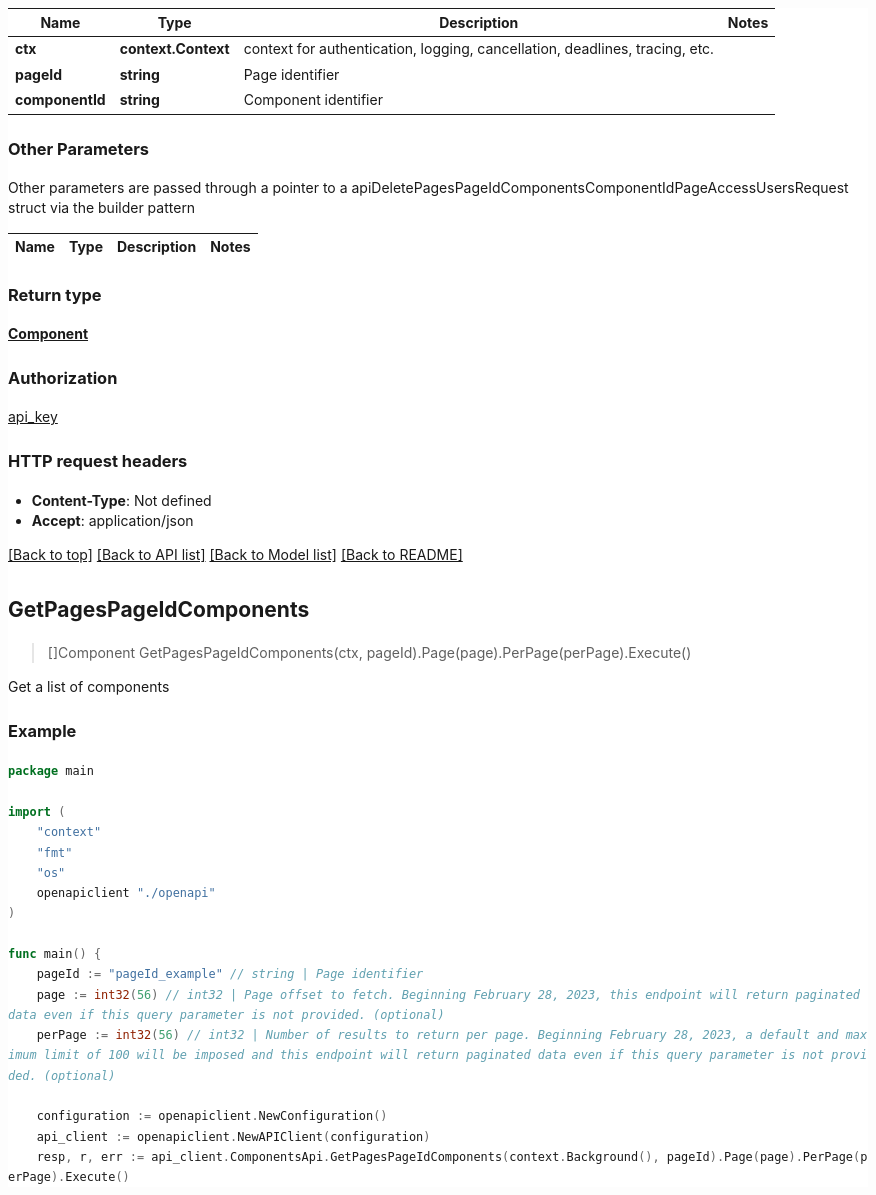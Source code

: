 
Name | Type | Description  | Notes
------------- | ------------- | ------------- | -------------
**ctx** | **context.Context** | context for authentication, logging, cancellation, deadlines, tracing, etc.
**pageId** | **string** | Page identifier | 
**componentId** | **string** | Component identifier | 

### Other Parameters

Other parameters are passed through a pointer to a apiDeletePagesPageIdComponentsComponentIdPageAccessUsersRequest struct via the builder pattern


Name | Type | Description  | Notes
------------- | ------------- | ------------- | -------------



### Return type

[**Component**](Component.md)

### Authorization

[api_key](../README.md#api_key)

### HTTP request headers

- **Content-Type**: Not defined
- **Accept**: application/json

[[Back to top]](#) [[Back to API list]](../README.md#documentation-for-api-endpoints)
[[Back to Model list]](../README.md#documentation-for-models)
[[Back to README]](../README.md)


## GetPagesPageIdComponents

> []Component GetPagesPageIdComponents(ctx, pageId).Page(page).PerPage(perPage).Execute()

Get a list of components



### Example

```go
package main

import (
    "context"
    "fmt"
    "os"
    openapiclient "./openapi"
)

func main() {
    pageId := "pageId_example" // string | Page identifier
    page := int32(56) // int32 | Page offset to fetch. Beginning February 28, 2023, this endpoint will return paginated data even if this query parameter is not provided. (optional)
    perPage := int32(56) // int32 | Number of results to return per page. Beginning February 28, 2023, a default and maximum limit of 100 will be imposed and this endpoint will return paginated data even if this query parameter is not provided. (optional)

    configuration := openapiclient.NewConfiguration()
    api_client := openapiclient.NewAPIClient(configuration)
    resp, r, err := api_client.ComponentsApi.GetPagesPageIdComponents(context.Background(), pageId).Page(page).PerPage(perPage).Execute()
```